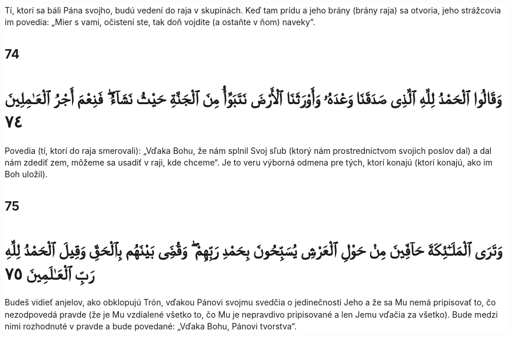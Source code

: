 <p>Tí, ktorí sa báli Pána svojho, budú vedení do raja v skupinách. Keď tam prídu a jeho brány (brány raja) sa otvoria, jeho strážcovia im povedia: „Mier s vami, očistení ste, tak doň vojdite (a ostaňte v ňom) naveky“.</p>
</div>

<div class="break"></div>

## 74


<Badge type="info" text="39:74" class="badge" />
<div>
<div class="main-verse" >

<h1 class="verse-arabic">وَقَالُوا ٱلْحَمْدُ لِلَّهِ ٱلَّذِى صَدَقَنَا وَعْدَهُۥ وَأَوْرَثَنَا ٱلْأَرْضَ نَتَبَوَّأُ مِنَ ٱلْجَنَّةِ حَيْثُ نَشَآءُ ۖ فَنِعْمَ أَجْرُ ٱلْعَـٰمِلِينَ ٧٤</h1>
</div>

<p>Povedia (tí, ktorí do raja smerovali): „Vďaka Bohu, že nám splnil Svoj sľub (ktorý nám prostredníctvom svojich poslov dal) a dal nám zdediť zem, môžeme sa usadiť v raji, kde chceme“. Je to veru výborná odmena pre tých, ktorí konajú (ktorí konajú, ako im Boh uložil).</p>
</div>

<div class="break"></div>

## 75


<Badge type="info" text="39:75" class="badge" />
<div>
<div class="main-verse" >

<h1 class="verse-arabic">وَتَرَى ٱلْمَلَـٰٓئِكَةَ حَآفِّينَ مِنْ حَوْلِ ٱلْعَرْشِ يُسَبِّحُونَ بِحَمْدِ رَبِّهِمْ ۖ وَقُضِىَ بَيْنَهُم بِٱلْحَقِّ وَقِيلَ ٱلْحَمْدُ لِلَّهِ رَبِّ ٱلْعَـٰلَمِينَ ٧٥</h1>
</div>

<p>Budeš vidieť anjelov, ako obklopujú Trón, vďakou Pánovi svojmu svedčia o jedinečnosti Jeho a že sa Mu nemá pripisovať to, čo nezodpovedá pravde (že je Mu vzdialené všetko to, čo Mu je nepravdivo pripisované a len Jemu vďačia za všetko). Bude medzi nimi rozhodnuté v pravde a bude povedané: „Vďaka Bohu, Pánovi tvorstva“.</p>
</div>
